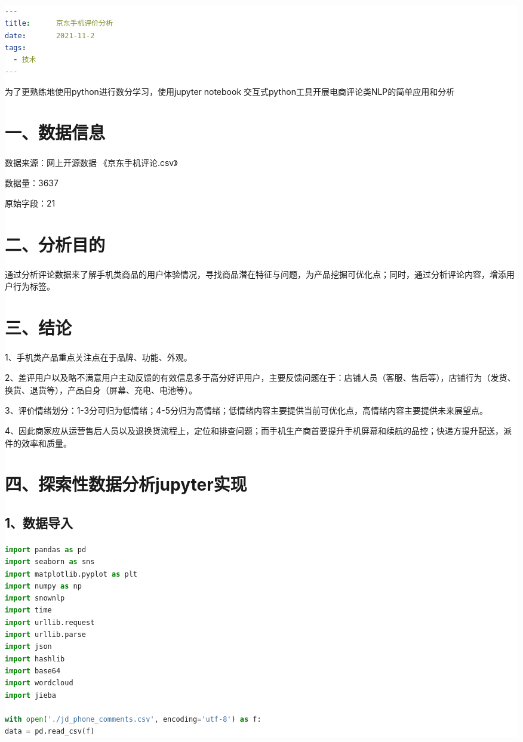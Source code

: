 ```yaml
---
title:      京东手机评价分析
date:       2021-11-2
tags:
  - 技术
---
```


为了更熟练地使用python进行数分学习，使用jupyter notebook 交互式python工具开展电商评论类NLP的简单应用和分析

# 一、数据信息

数据来源：网上开源数据 《京东手机评论.csv》

数据量：3637

原始字段：21

# 二、分析目的

通过分析评论数据来了解手机类商品的用户体验情况，寻找商品潜在特征与问题，为产品挖掘可优化点；同时，通过分析评论内容，增添用户行为标签。

# 三、结论

1、手机类产品重点关注点在于品牌、功能、外观。

2、差评用户以及略不满意用户主动反馈的有效信息多于高分好评用户，主要反馈问题在于：店铺人员（客服、售后等），店铺行为（发货、换货、退货等），产品自身（屏幕、充电、电池等）。

3、评价情绪划分：1-3分可归为低情绪；4-5分归为高情绪；低情绪内容主要提供当前可优化点，高情绪内容主要提供未来展望点。

4、因此商家应从运营售后人员以及退换货流程上，定位和排查问题；而手机生产商首要提升手机屏幕和续航的品控；快递方提升配送，派件的效率和质量。

# 四、探索性数据分析jupyter实现



## 1、数据导入

```python
import pandas as pd
import seaborn as sns
import matplotlib.pyplot as plt
import numpy as np
import snownlp
import time
import urllib.request
import urllib.parse
import json
import hashlib
import base64
import wordcloud
import jieba

with open('./jd_phone_comments.csv', encoding='utf-8') as f:
data = pd.read_csv(f)
```
